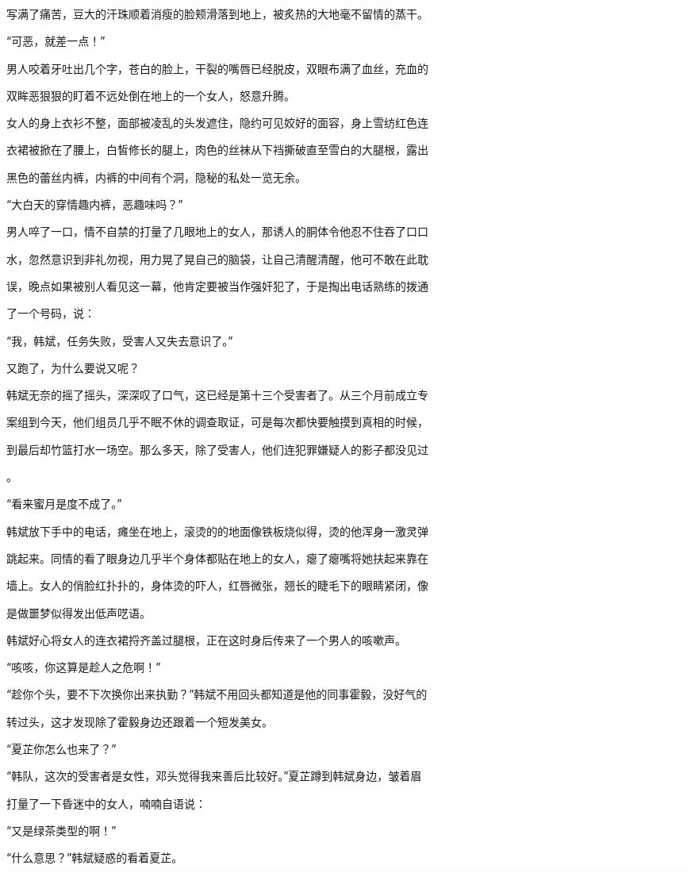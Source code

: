 写满了痛苦，豆大的汗珠顺着消瘦的脸颊滑落到地上，被炙热的大地毫不留情的蒸干。



“可恶，就差一点！”

男人咬着牙吐出几个字，苍白的脸上，干裂的嘴唇已经脱皮，双眼布满了血丝，充血的

双眸恶狠狠的盯着不远处倒在地上的一个女人，怒意升腾。

女人的身上衣衫不整，面部被凌乱的头发遮住，隐约可见姣好的面容，身上雪纺红色连

衣裙被掀在了腰上，白皙修长的腿上，肉色的丝袜从下裆撕破直至雪白的大腿根，露出

黑色的蕾丝内裤，内裤的中间有个洞，隐秘的私处一览无余。

“大白天的穿情趣内裤，恶趣味吗？”

男人啐了一口，情不自禁的打量了几眼地上的女人，那诱人的胴体令他忍不住吞了口口

水，忽然意识到非礼勿视，用力晃了晃自己的脑袋，让自己清醒清醒，他可不敢在此耽

误，晚点如果被别人看见这一幕，他肯定要被当作强奸犯了，于是掏出电话熟练的拨通

了一个号码，说：

“我，韩斌，任务失败，受害人又失去意识了。”

又跑了，为什么要说又呢？

韩斌无奈的摇了摇头，深深叹了口气，这已经是第十三个受害者了。从三个月前成立专

案组到今天，他们组员几乎不眠不休的调查取证，可是每次都快要触摸到真相的时候，

到最后却竹篮打水一场空。那么多天，除了受害人，他们连犯罪嫌疑人的影子都没见过

。

“看来蜜月是度不成了。”

韩斌放下手中的电话，瘫坐在地上，滚烫的的地面像铁板烧似得，烫的他浑身一激灵弹

跳起来。同情的看了眼身边几乎半个身体都贴在地上的女人，瘪了瘪嘴将她扶起来靠在

墙上。女人的俏脸红扑扑的，身体烫的吓人，红唇微张，翘长的睫毛下的眼睛紧闭，像

是做噩梦似得发出低声呓语。

韩斌好心将女人的连衣裙捋齐盖过腿根，正在这时身后传来了一个男人的咳嗽声。

“咳咳，你这算是趁人之危啊！”

“趁你个头，要不下次换你出来执勤？”韩斌不用回头都知道是他的同事霍毅，没好气的

转过头，这才发现除了霍毅身边还跟着一个短发美女。

“夏芷你怎么也来了？”

“韩队，这次的受害者是女性，邓头觉得我来善后比较好。”夏芷蹲到韩斌身边，皱着眉

打量了一下昏迷中的女人，喃喃自语说：

“又是绿茶类型的啊！”

“什么意思？”韩斌疑惑的看着夏芷。
